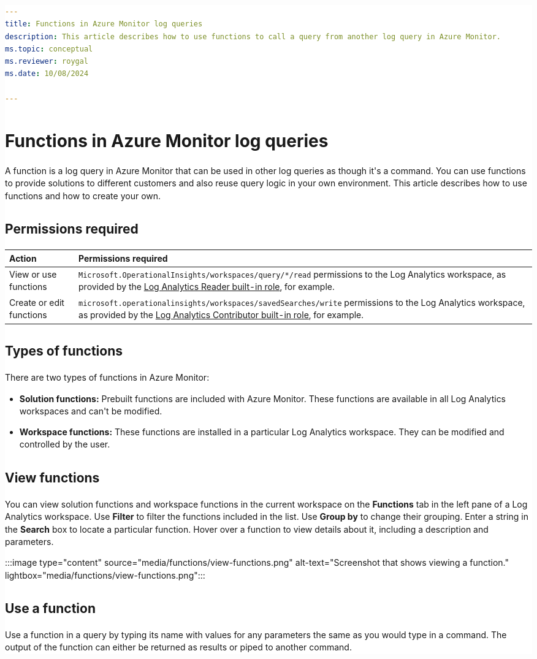 ```yaml
---
title: Functions in Azure Monitor log queries
description: This article describes how to use functions to call a query from another log query in Azure Monitor.
ms.topic: conceptual
ms.reviewer: roygal
ms.date: 10/08/2024

---
```


# Functions in Azure Monitor log queries

A function is a log query in Azure Monitor that can be used in other log queries as though it's a command. You can use functions to provide solutions to different customers and also reuse query logic in your own environment. This article describes how to use functions and how to create your own.

## Permissions required

| Action | Permissions required |
|:-------|:---------------------|
| View or use functions | `Microsoft.OperationalInsights/workspaces/query/*/read` permissions to the Log Analytics workspace, as provided by the [Log Analytics Reader built-in role](./manage-access.md#log-analytics-reader), for example. |
| Create or edit functions | `microsoft.operationalinsights/workspaces/savedSearches/write` permissions to the Log Analytics workspace, as provided by the [Log Analytics Contributor built-in role](./manage-access.md#log-analytics-contributor), for example. |

## Types of functions

There are two types of functions in Azure Monitor:

* **Solution functions:** Prebuilt functions are included with Azure Monitor. These functions are available in all Log Analytics workspaces and can't be modified.

* **Workspace functions:** These functions are installed in a particular Log Analytics workspace. They can be modified and controlled by the user.

## View functions

You can view solution functions and workspace functions in the current workspace on the **Functions** tab in the left pane of a Log Analytics workspace. Use **Filter** to filter the functions included in the list. Use **Group by** to change their grouping. Enter a string in the **Search** box to locate a particular function. Hover over a function to view details about it, including a description and parameters.

:::image type="content" source="media/functions/view-functions.png" alt-text="Screenshot that shows viewing a function." lightbox="media/functions/view-functions.png":::

## Use a function

Use a function in a query by typing its name with values for any parameters the same as you would type in a command. The output of the function can either be returned as results or piped to another command.
